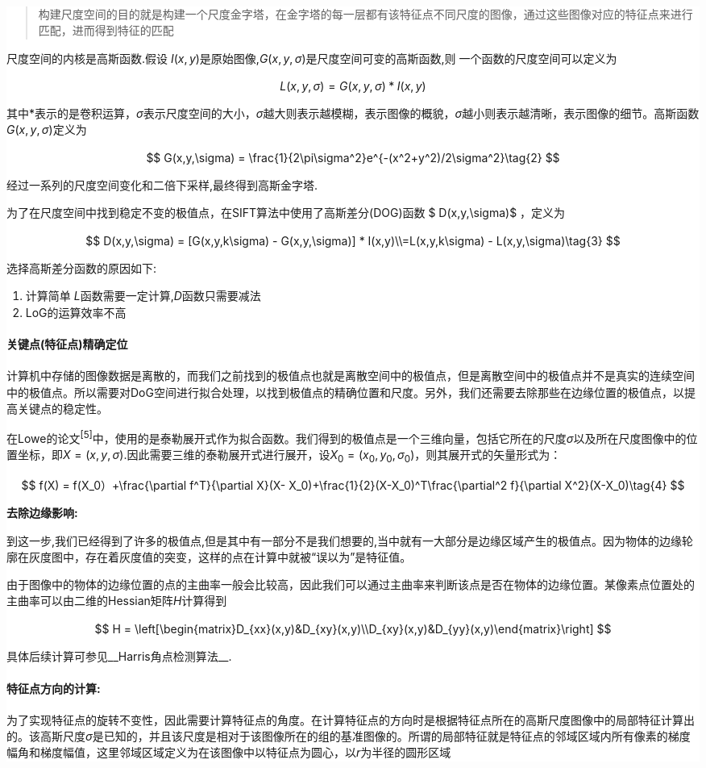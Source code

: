 > 构建尺度空间的目的就是构建一个尺度金字塔，在金字塔的每一层都有该特征点不同尺度的图像，通过这些图像对应的特征点来进行匹配，进而得到特征的匹配

尺度空间的内核是高斯函数.假设 $I(x,y)$是原始图像,$G(x,y,\sigma)$是尺度空间可变的高斯函数,则
一个函数的尺度空间可以定义为

$$
L(x,y,\sigma) = G(x,y,\sigma) * I(x,y)\tag{1}
$$

其中$*$表示的是卷积运算，$\sigma$表示尺度空间的大小，$\sigma$越大则表示越模糊，表示图像的概貌，$\sigma$越小则表示越清晰，表示图像的细节。高斯函数$G(x,y,\sigma)$定义为

$$
G(x,y,\sigma) = \frac{1}{2\pi\sigma^2}e^{-(x^2+y^2)/2\sigma^2}\tag{2}
$$

经过一系列的尺度空间变化和二倍下采样,最终得到高斯金字塔.

为了在尺度空间中找到稳定不变的极值点，在SIFT算法中使用了高斯差分(DOG)函数  $ D(x,y,\sigma)$ ，定义为

$$
D(x,y,\sigma) = [G(x,y,k\sigma) - G(x,y,\sigma)] * I(x,y)\\=L(x,y,k\sigma) - L(x,y,\sigma)\tag{3}
$$

选择高斯差分函数的原因如下:

1. 计算简单 $L$函数需要一定计算,$D$函数只需要减法
2. LoG的运算效率不高


#### 关键点(特征点)精确定位
计算机中存储的图像数据是离散的，而我们之前找到的极值点也就是离散空间中的极值点，但是离散空间中的极值点并不是真实的连续空间中的极值点。所以需要对DoG空间进行拟合处理，以找到极值点的精确位置和尺度。另外，我们还需要去除那些在边缘位置的极值点，以提高关键点的稳定性。


在Lowe的论文<sup>[5]</sup>中，使用的是泰勒展开式作为拟合函数。我们得到的极值点是一个三维向量，包括它所在的尺度$\sigma$以及所在尺度图像中的位置坐标，即$X = (x,y,\sigma)$.因此需要三维的泰勒展开式进行展开，设$X_0 = (x_0,y_0,\sigma_0)$，则其展开式的矢量形式为：

$$
f(X) = f(X_0）+\frac{\partial f^T}{\partial X}(X- X_0)+\frac{1}{2}(X-X_0)^T\frac{\partial^2 f}{\partial X^2}(X-X_0)\tag{4}
$$

__去除边缘影响:__

到这一步,我们已经得到了许多的极值点,但是其中有一部分不是我们想要的,当中就有一大部分是边缘区域产生的极值点。因为物体的边缘轮廓在灰度图中，存在着灰度值的突变，这样的点在计算中就被“误以为”是特征值。

由于图像中的物体的边缘位置的点的主曲率一般会比较高，因此我们可以通过主曲率来判断该点是否在物体的边缘位置。某像素点位置处的主曲率可以由二维的Hessian矩阵$H$计算得到

$$
H = \left[\begin{matrix}D_{xx}(x,y)&D_{xy}(x,y)\\D_{xy}(x,y)&D_{yy}(x,y)\end{matrix}\right]
$$

具体后续计算可参见__Harris角点检测算法__.

#### 特征点方向的计算:

为了实现特征点的旋转不变性，因此需要计算特征点的角度。在计算特征点的方向时是根据特征点所在的高斯尺度图像中的局部特征计算出的。该高斯尺度$\sigma$是已知的，并且该尺度是相对于该图像所在的组的基准图像的。所谓的局部特征就是特征点的邻域区域内所有像素的梯度幅角和梯度幅值，这里邻域区域定义为在该图像中以特征点为圆心，以$r$为半径的圆形区域
